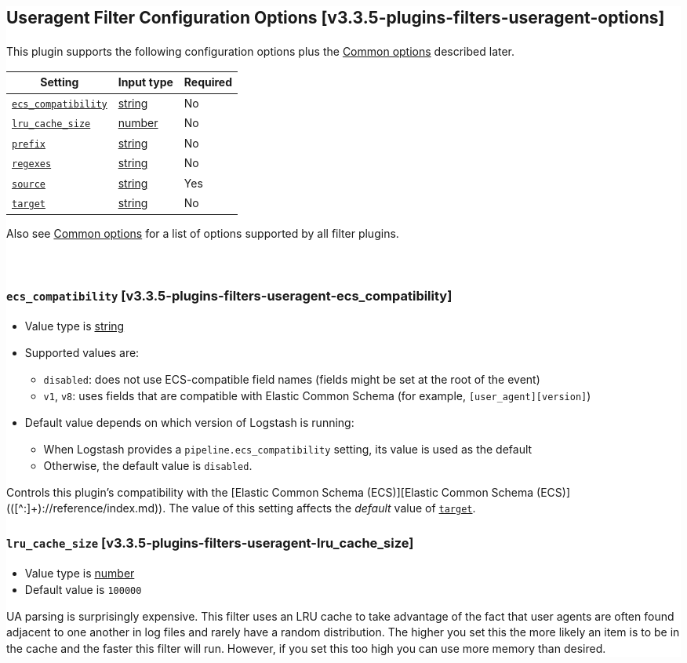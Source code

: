 
## Useragent Filter Configuration Options [v3.3.5-plugins-filters-useragent-options]

This plugin supports the following configuration options plus the [Common options](v3-3-5-plugins-filters-useragent.md#v3.3.5-plugins-filters-useragent-common-options) described later.

| Setting | Input type | Required |
| --- | --- | --- |
| [`ecs_compatibility`](v3-3-5-plugins-filters-useragent.md#v3.3.5-plugins-filters-useragent-ecs_compatibility) | [string](logstash://reference/configuration-file-structure.md#string) | No |
| [`lru_cache_size`](v3-3-5-plugins-filters-useragent.md#v3.3.5-plugins-filters-useragent-lru_cache_size) | [number](logstash://reference/configuration-file-structure.md#number) | No |
| [`prefix`](v3-3-5-plugins-filters-useragent.md#v3.3.5-plugins-filters-useragent-prefix) | [string](logstash://reference/configuration-file-structure.md#string) | No |
| [`regexes`](v3-3-5-plugins-filters-useragent.md#v3.3.5-plugins-filters-useragent-regexes) | [string](logstash://reference/configuration-file-structure.md#string) | No |
| [`source`](v3-3-5-plugins-filters-useragent.md#v3.3.5-plugins-filters-useragent-source) | [string](logstash://reference/configuration-file-structure.md#string) | Yes |
| [`target`](v3-3-5-plugins-filters-useragent.md#v3.3.5-plugins-filters-useragent-target) | [string](logstash://reference/configuration-file-structure.md#string) | No |

Also see [Common options](v3-3-5-plugins-filters-useragent.md#v3.3.5-plugins-filters-useragent-common-options) for a list of options supported by all filter plugins.

 

### `ecs_compatibility` [v3.3.5-plugins-filters-useragent-ecs_compatibility]

* Value type is [string](logstash://reference/configuration-file-structure.md#string)
* Supported values are:

    * `disabled`: does not use ECS-compatible field names (fields might be set at the root of the event)
    * `v1`, `v8`: uses fields that are compatible with Elastic Common Schema (for example, `[user_agent][version]`)

* Default value depends on which version of Logstash is running:

    * When Logstash provides a `pipeline.ecs_compatibility` setting, its value is used as the default
    * Otherwise, the default value is `disabled`.


Controls this plugin’s compatibility with the [Elastic Common Schema (ECS)][Elastic Common Schema (ECS)\]\(([^:]+)://reference/index.md)). The value of this setting affects the *default* value of [`target`](v3-3-5-plugins-filters-useragent.md#v3.3.5-plugins-filters-useragent-target).


### `lru_cache_size` [v3.3.5-plugins-filters-useragent-lru_cache_size]

* Value type is [number](logstash://reference/configuration-file-structure.md#number)
* Default value is `100000`

UA parsing is surprisingly expensive. This filter uses an LRU cache to take advantage of the fact that user agents are often found adjacent to one another in log files and rarely have a random distribution. The higher you set this the more likely an item is to be in the cache and the faster this filter will run. However, if you set this too high you can use more memory than desired.
